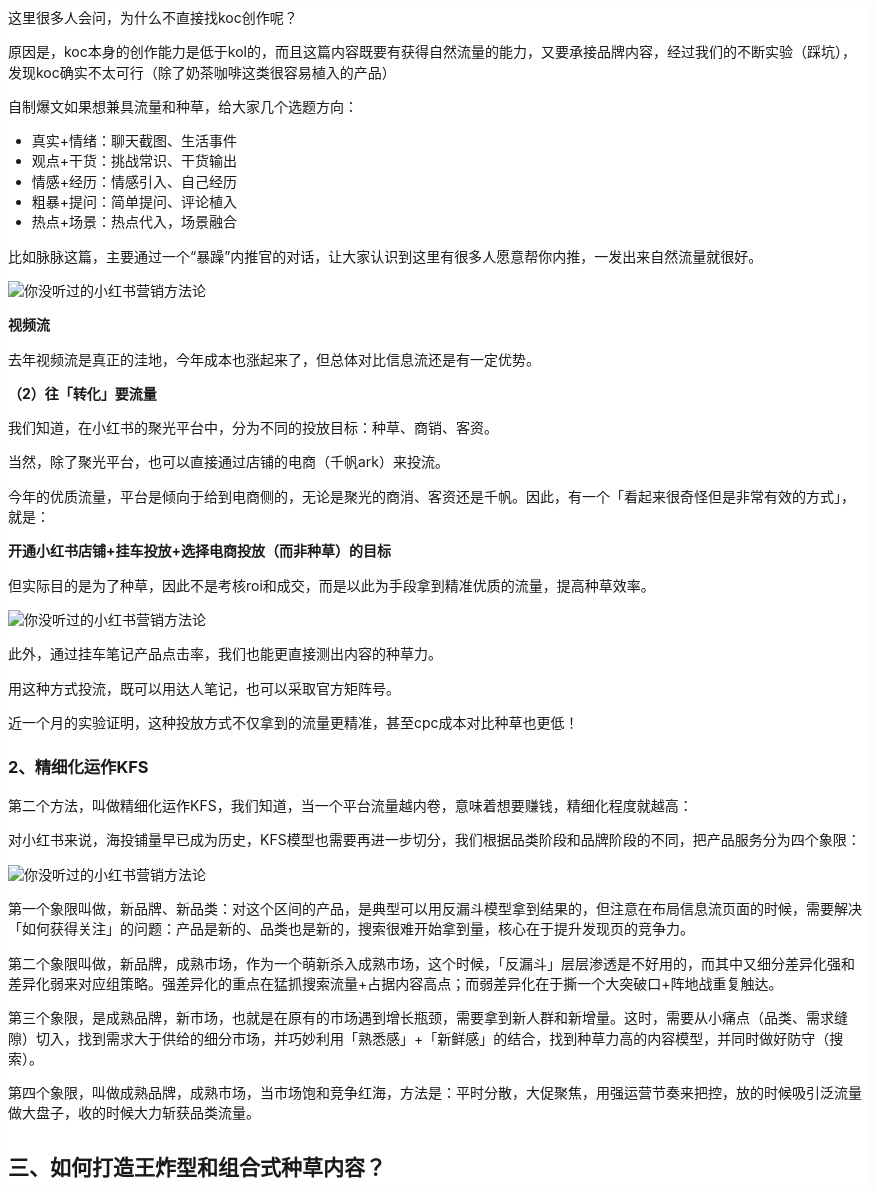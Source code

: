 这里很多人会问，为什么不直接找koc创作呢？

原因是，koc本身的创作能力是低于kol的，而且这篇内容既要有获得自然流量的能力，又要承接品牌内容，经过我们的不断实验（踩坑），发现koc确实不太可行（除了奶茶咖啡这类很容易植入的产品）

自制爆文如果想兼具流量和种草，给大家几个选题方向：

*   真实+情绪：聊天截图、生活事件
*   观点+干货：挑战常识、干货输出
*   情感+经历：情感引入、自己经历
*   粗暴+提问：简单提问、评论植入
*   热点+场景：热点代入，场景融合

比如脉脉这篇，主要通过一个“暴躁”内推官的对话，让大家认识到这里有很多人愿意帮你内推，一发出来自然流量就很好。

![你没听过的小红书营销方法论](https://image.yunyingpai.com/wp/2024/04/y8Cd9XsnfQexGJNpzjie.png)

**视频流**

去年视频流是真正的洼地，今年成本也涨起来了，但总体对比信息流还是有一定优势。

**（2）往「转化」要流量**

我们知道，在小红书的聚光平台中，分为不同的投放目标：种草、商销、客资。

当然，除了聚光平台，也可以直接通过店铺的电商（千帆ark）来投流。

今年的优质流量，平台是倾向于给到电商侧的，无论是聚光的商消、客资还是千帆。因此，有一个「看起来很奇怪但是非常有效的方式」，就是：

**开通小红书店铺+挂车投放+选择电商投放（而非种草）的目标**

但实际目的是为了种草，因此不是考核roi和成交，而是以此为手段拿到精准优质的流量，提高种草效率。

![你没听过的小红书营销方法论](https://image.yunyingpai.com/wp/2024/04/70bHBcnKlAxUnSxljtFZ.png)

此外，通过挂车笔记产品点击率，我们也能更直接测出内容的种草力。

用这种方式投流，既可以用达人笔记，也可以采取官方矩阵号。

近一个月的实验证明，这种投放方式不仅拿到的流量更精准，甚至cpc成本对比种草也更低！

### 2、精细化运作KFS

第二个方法，叫做精细化运作KFS，我们知道，当一个平台流量越内卷，意味着想要赚钱，精细化程度就越高：

对小红书来说，海投铺量早已成为历史，KFS模型也需要再进一步切分，我们根据品类阶段和品牌阶段的不同，把产品服务分为四个象限：

![你没听过的小红书营销方法论](https://image.yunyingpai.com/wp/2024/04/8ThOyZIYs4GxsJZ7yZue.png)

第一个象限叫做，新品牌、新品类：对这个区间的产品，是典型可以用反漏斗模型拿到结果的，但注意在布局信息流页面的时候，需要解决「如何获得关注」的问题：产品是新的、品类也是新的，搜索很难开始拿到量，核心在于提升发现页的竞争力。

第二个象限叫做，新品牌，成熟市场，作为一个萌新杀入成熟市场，这个时候，「反漏斗」层层渗透是不好用的，而其中又细分差异化强和差异化弱来对应组策略。强差异化的重点在猛抓搜索流量+占据内容高点；而弱差异化在于撕一个大突破口+阵地战重复触达。

第三个象限，是成熟品牌，新市场，也就是在原有的市场遇到增长瓶颈，需要拿到新人群和新增量。这时，需要从小痛点（品类、需求缝隙）切入，找到需求大于供给的细分市场，并巧妙利用「熟悉感」+「新鲜感」的结合，找到种草力高的内容模型，并同时做好防守（搜索）。

第四个象限，叫做成熟品牌，成熟市场，当市场饱和竞争红海，方法是：平时分散，大促聚焦，用强运营节奏来把控，放的时候吸引泛流量做大盘子，收的时候大力斩获品类流量。

## 三、如何打造王炸型和组合式种草内容？
